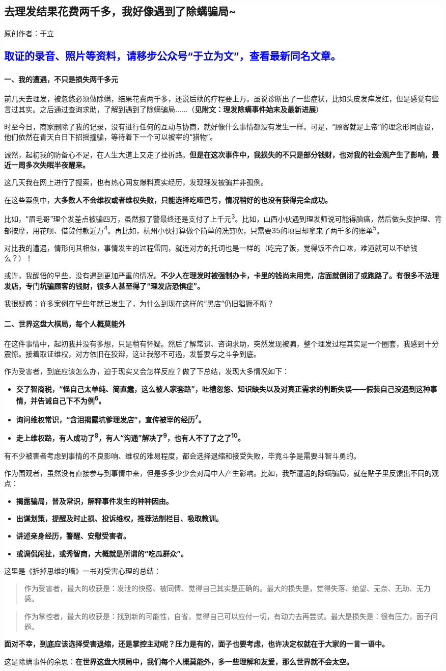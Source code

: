 
## 去理发结果花费两千多，我好像遇到了除螨骗局~

原创作者：于立

<p style="font-size: 20px;font-weight: bolder;color: blue;">取证的录音、照片等资料，请移步公众号“于立为文”，查看最新同名文章。</p>


#### 一、我的遭遇，不只是损失两千多元

前几天去理发，被忽悠必须做除螨，结果花费两千多，还说后续的疗程要上万。虽说诊断出了一些症状，比如头皮发痒发红，但是感觉有些言过其实。之后通过查询求助，了解到遇到了除螨骗局……（**见附文：理发除螨事件始末及最新进展**）

时至今日，商家删除了我的记录，没有进行任何的互动与协商，就好像什么事情都没有发生一样。可是，“顾客就是上帝”的理念形同虚设，他们依然在青天白日下招摇撞骗，等待着下一个可以被宰的“猎物”。

诚然，起初我的防备心不足，在人生大道上又走了挫折路。**但是在这次事件中，我损失的不只是部分钱财，也对我的社会观产生了影响，最近一周多次失眠半夜醒来。**

这几天我在网上进行了搜索，也有热心网友爆料真实经历，发现理发被骗并非孤例。

在这些案例中，**大多数人不会维权或者维权失败，只能选择吃哑巴亏，情况稍好的也没有获得完全成功。**

比如，“眉毛哥”理个发差点被骗四万，虽然报了警最终还是支付了上千元<sup>3</sup>。比如，山西小伙遇到理发师说可能得脑癌，然后做头皮护理、背部按摩，用花呗、借贷付款近万<sup>4</sup>。再比如，杭州小伙打算做个简单的洗剪吹，只需要35的项目却拿来了两千多的账单<sup>5</sup>。

对比我的遭遇，情形何其相似，事情发生的过程雷同，就连对方的托词也是一样的（吃完了饭，觉得饭不合口味，难道就可以不给钱么？）！

或许，我醒悟的早些，没有遇到更加严重的情况。**不少人在理发时被强制办卡，卡里的钱尚未用完，店面就倒闭了或跑路了。有很多不法理发店，专门坑骗顾客的钱财，很多人甚至得了“理发店恐惧症”。**

我很疑惑：许多案例在早些年就已发生了，为什么到现在这样的“黑店”仍旧猖獗不断？


#### 二、世界这盘大棋局，每个人概莫能外

在这件事情中，起初我并没有多想，只是稍有怀疑。然后了解常识、咨询求助，突然发现被骗，整个理发过程其实是一个圈套，我感到十分震惊。接着取证维权，对方依旧在狡辩，这让我怒不可遏，发誓要与之斗争到底。

作为受害者，到底应该怎么办，迫于现实又会怎样反应？做了下总结，发现大多情况如下：

- **交了智商税，“怪自己太单纯、简直蠢，这么被人家套路”，吐槽忽悠、知识缺失以及对真正需求的判断失误——假装自己没遇到这种事情，并告诫自己下不为例<sup>6</sup>。**

- **询问维权常识，“含泪揭露坑爹理发店”，宣传被宰的经历<sup>7</sup>。**

- **走上维权路，有人成功了<sup>8</sup>，有人“沟通”解决了<sup>9</sup>，也有人不了了之了<sup>10</sup>。**

有不少被害者考虑到事情的不良影响、维权的难易程度，都会选择退缩和接受失败，毕竟斗争是需要斗智斗勇的。

作为围观者，虽然没有直接参与到事情中来，但是多多少少会对局中人产生影响。比如，我所遭遇的除螨骗局，就在贴子里反馈出不同的观点：

- **揭露骗局，普及常识，解释事件发生的种种因由。**

- **出谋划策，提醒及时止损、投诉维权，推荐法制栏目、吸取教训。**

- **讲述亲身经历，警醒、安慰受害者。**

- **或调侃闲扯，或秀智商，大概就是所谓的“吃瓜群众”。**

这里是《拆掉思维的墙》一书对受害心理的总结：

> 作为受害者，最大的收获是：发泄的快感、被同情、觉得自己其实是正确的。最大的损失是，觉得失落、绝望、无奈、无助、无力感。

> 作为掌控者，最大的收获是：找到新的可能性，自省，觉得自己可以应付一切，有动力去再尝试。最大是损失是：很有压力，面子问题。

**面对不幸，到底应该选择受害退缩，还是掌控主动呢？压力是有的，面子也要考虑，也许决定权就在于大家的一言一语中。**

这是除螨事件的余思：**在世界这盘大棋局中，我们每个人概莫能外，多一些理解和友爱，那么世界就不会太空。**
